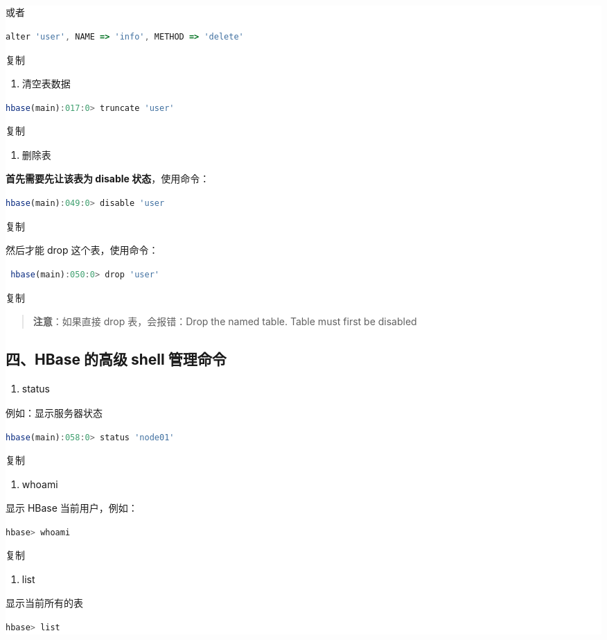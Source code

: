 或者

```javascript
alter 'user', NAME => 'info', METHOD => 'delete'
```

复制

1. 清空表数据

```javascript
hbase(main):017:0> truncate 'user'
```

复制

1. 删除表

**首先需要先让该表为 disable 状态**，使用命令：

```javascript
hbase(main):049:0> disable 'user
```

复制

然后才能 drop 这个表，使用命令：

```javascript
 hbase(main):050:0> drop 'user'
```

复制

> **注意**：如果直接 drop 表，会报错：Drop the named table. Table must first be disabled

## **四、HBase 的高级 shell 管理命令**

1. status

例如：显示服务器状态

```javascript
hbase(main):058:0> status 'node01'
```

复制

1. whoami

显示 HBase 当前用户，例如：

```javascript
hbase> whoami
```

复制

1. list

显示当前所有的表

```javascript
hbase> list
```
